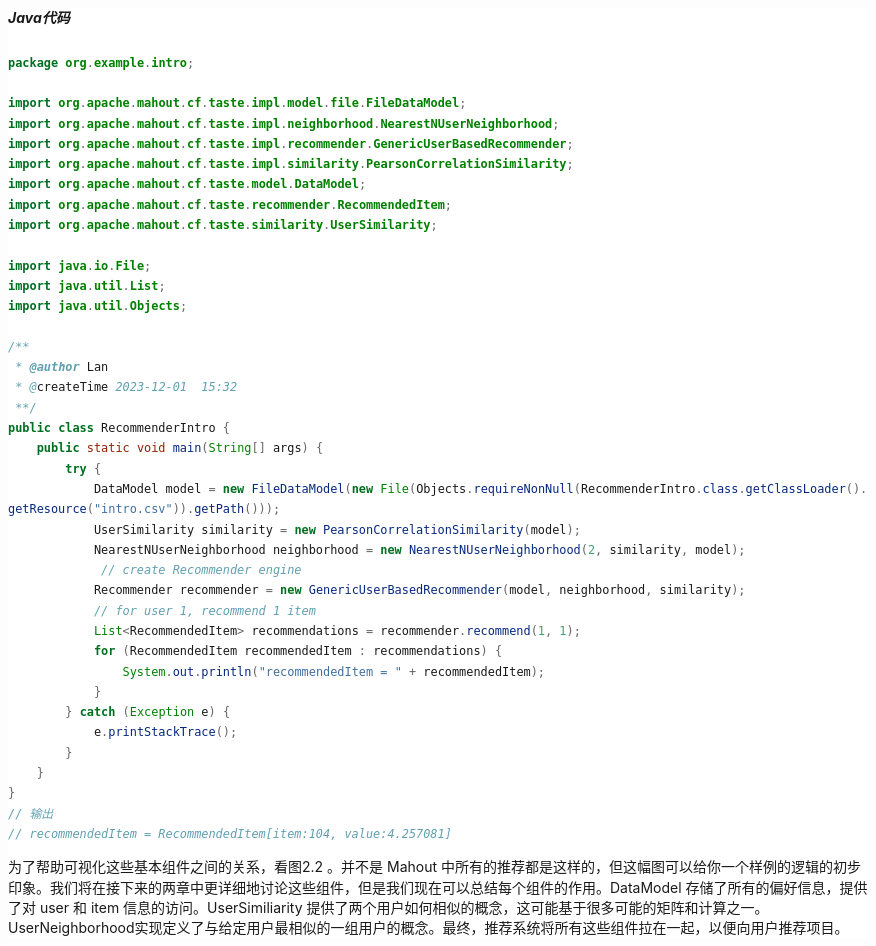```xml
```

##### Java代码

```java
package org.example.intro;

import org.apache.mahout.cf.taste.impl.model.file.FileDataModel;
import org.apache.mahout.cf.taste.impl.neighborhood.NearestNUserNeighborhood;
import org.apache.mahout.cf.taste.impl.recommender.GenericUserBasedRecommender;
import org.apache.mahout.cf.taste.impl.similarity.PearsonCorrelationSimilarity;
import org.apache.mahout.cf.taste.model.DataModel;
import org.apache.mahout.cf.taste.recommender.RecommendedItem;
import org.apache.mahout.cf.taste.similarity.UserSimilarity;

import java.io.File;
import java.util.List;
import java.util.Objects;

/**
 * @author Lan
 * @createTime 2023-12-01  15:32
 **/
public class RecommenderIntro {
    public static void main(String[] args) {
        try {
            DataModel model = new FileDataModel(new File(Objects.requireNonNull(RecommenderIntro.class.getClassLoader().getResource("intro.csv")).getPath()));
            UserSimilarity similarity = new PearsonCorrelationSimilarity(model);
            NearestNUserNeighborhood neighborhood = new NearestNUserNeighborhood(2, similarity, model);
             // create Recommender engine
            Recommender recommender = new GenericUserBasedRecommender(model, neighborhood, similarity);
            // for user 1, recommend 1 item
            List<RecommendedItem> recommendations = recommender.recommend(1, 1);
            for (RecommendedItem recommendedItem : recommendations) {
                System.out.println("recommendedItem = " + recommendedItem);
            }
        } catch (Exception e) {
            e.printStackTrace();
        }
    }
}
// 输出
// recommendedItem = RecommendedItem[item:104, value:4.257081]
```

为了帮助可视化这些基本组件之间的关系，看图2.2 。并不是 Mahout 中所有的推荐都是这样的，但这幅图可以给你一个样例的逻辑的初步印象。我们将在接下来的两章中更详细地讨论这些组件，但是我们现在可以总结每个组件的作用。DataModel 存储了所有的偏好信息，提供了对 user 和 item 信息的访问。UserSimiliarity 提供了两个用户如何相似的概念，这可能基于很多可能的矩阵和计算之一。UserNeighborhood实现定义了与给定用户最相似的一组用户的概念。最终，推荐系统将所有这些组件拉在一起，以便向用户推荐项目。
